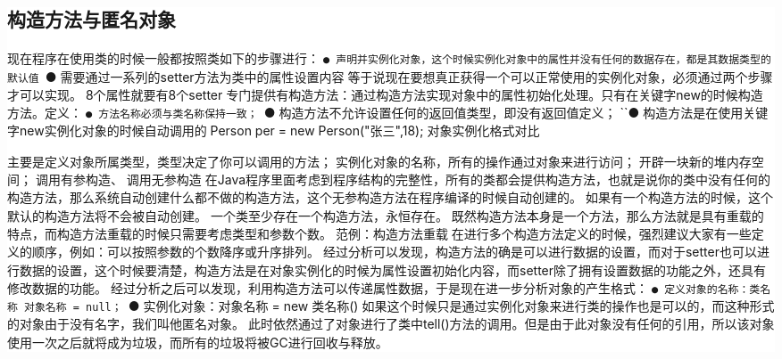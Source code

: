 ## 构造方法与匿名对象

现在程序在使用类的时候一般都按照类如下的步骤进行：
	``● 声明并实例化对象，这个时候实例化对象中的属性并没有任何的数据存在，都是其数据类型的默认值
	``● 需要通过一系列的setter方法为类中的属性设置内容
等于说现在要想真正获得一个可以正常使用的实例化对象，必须通过两个步骤才可以实现。
8个属性就要有8个setter
专门提供有构造方法：通过构造方法实现对象中的属性初始化处理。只有在关键字new的时候构造方法。定义：
	``● 方法名称必须与类名称保持一致；
	``● 构造方法不允许设置任何的返回值类型，即没有返回值定义；
	``● 构造方法是在使用关键字new实例化对象的时候自动调用的
Person per = new Person("张三",18);
对象实例化格式对比

 主要是定义对象所属类型，类型决定了你可以调用的方法；
 实例化对象的名称，所有的操作通过对象来进行访问；
 开辟一块新的堆内存空间；
调用有参构造、 调用无参构造
在Java程序里面考虑到程序结构的完整性，所有的类都会提供构造方法，也就是说你的类中没有任何的构造方法，那么系统自动创建什么都不做的构造方法，这个无参构造方法在程序编译的时候自动创建的。
如果有一个构造方法的时候，这个默认的构造方法将不会被自动创建。
一个类至少存在一个构造方法，永恒存在。
既然构造方法本身是一个方法，那么方法就是具有重载的特点，而构造方法重载的时候只需要考虑类型和参数个数。
范例：构造方法重载
在进行多个构造方法定义的时候，强烈建议大家有一些定义的顺序，例如：可以按照参数的个数降序或升序排列。
经过分析可以发现，构造方法的确是可以进行数据的设置，而对于setter也可以进行数据的设置，这个时候要清楚，构造方法是在对象实例化的时候为属性设置初始化内容，而setter除了拥有设置数据的功能之外，还具有修改数据的功能。
经过分析之后可以发现，利用构造方法可以传递属性数据，于是现在进一步分析对象的产生格式：
	``● 定义对象的名称：类名称 对象名称 = null；
	``● 实例化对象：对象名称 = new 类名称()
如果这个时候只是通过实例化对象来进行类的操作也是可以的，而这种形式的对象由于没有名字，我们叫他匿名对象。
此时依然通过了对象进行了类中tell()方法的调用。但是由于此对象没有任何的引用，所以该对象使用一次之后就将成为垃圾，而所有的垃圾将被GC进行回收与释放。
